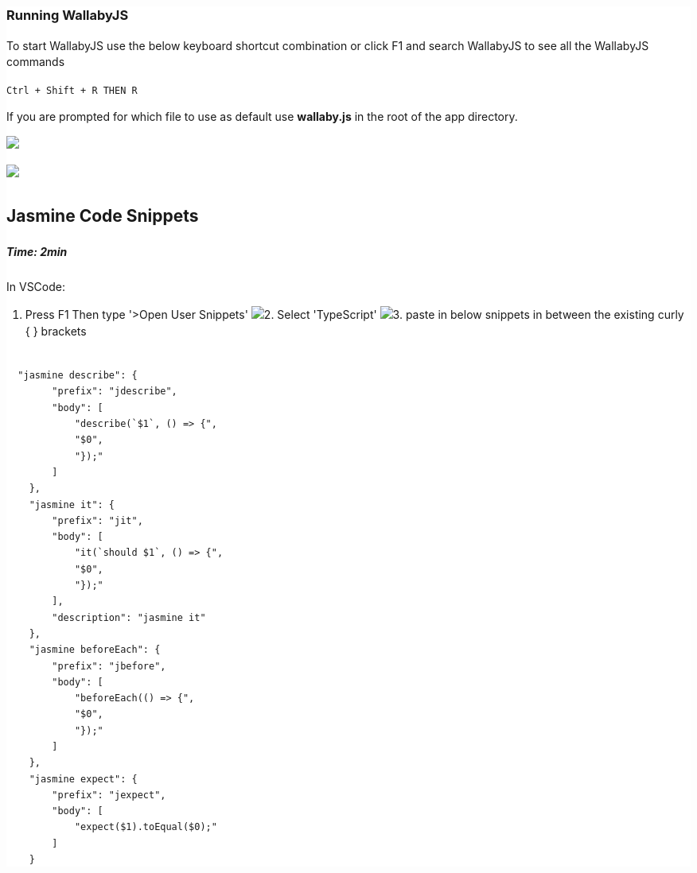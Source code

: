 ### Running WallabyJS

To start WallabyJS use the below keyboard shortcut combination or click F1 and search WallabyJS to see all the WallabyJS commands
```
Ctrl + Shift + R THEN R
```

If you are prompted for which file to use as default use **wallaby.js** in the root of the app directory.

![](https://firebootcamp.ghost.io/content/images/2017/05/FireBootCamp-Select-Wallaby-Config1-1.png)

![](https://firebootcamp.ghost.io/content/images/2017/05/FireBootCamp-Select-Wallaby-Config2.png)

## Jasmine Code Snippets

##### Time: 2min

In VSCode:
1. Press F1 Then type '>Open User Snippets'
![](https://firebootcamp.ghost.io/content/images/2017/05/FireBootCamp-OpenUserSnippets1.png)2. Select 'TypeScript'
![](https://firebootcamp.ghost.io/content/images/2017/05/FireBootCamp-OpenCodeSnippets2.png)3. paste in below snippets in between the existing curly { } brackets

```

  "jasmine describe": {
		"prefix": "jdescribe",
		"body": [
			"describe(`$1`, () => {",
			"$0",
			"});"
		]
	},
	"jasmine it": {
		"prefix": "jit",
		"body": [
			"it(`should $1`, () => {",
			"$0",
			"});"
		],
		"description": "jasmine it"
	},
	"jasmine beforeEach": {
		"prefix": "jbefore",
		"body": [
			"beforeEach(() => {",
			"$0",
			"});"
		]
	},
	"jasmine expect": {
		"prefix": "jexpect",
		"body": [
			"expect($1).toEqual($0);"
		]
	}

```
